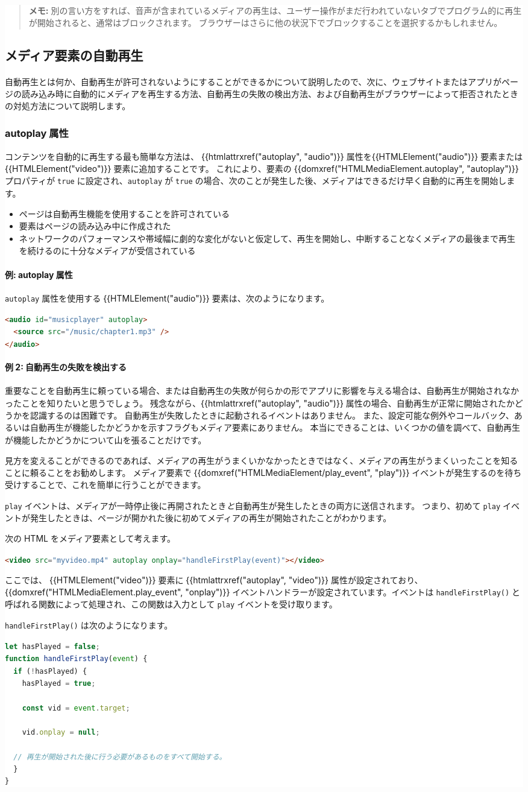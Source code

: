 > **メモ:** 別の言い方をすれば、音声が含まれているメディアの再生は、ユーザー操作がまだ行われていないタブでプログラム的に再生が開始されると、通常はブロックされます。 ブラウザーはさらに他の状況下でブロックすることを選択するかもしれません。

## メディア要素の自動再生

自動再生とは何か、自動再生が許可されないようにすることができるかについて説明したので、次に、ウェブサイトまたはアプリがページの読み込み時に自動的にメディアを再生する方法、自動再生の失敗の検出方法、および自動再生がブラウザーによって拒否されたときの対処方法について説明します。

### autoplay 属性

コンテンツを自動的に再生する最も簡単な方法は、 {{htmlattrxref("autoplay", "audio")}} 属性を{{HTMLElement("audio")}} 要素または {{HTMLElement("video")}} 要素に追加することです。 これにより、要素の {{domxref("HTMLMediaElement.autoplay", "autoplay")}} プロパティが `true` に設定され、`autoplay` が `true` の場合、次のことが発生した後、メディアはできるだけ早く自動的に再生を開始します。

- ページは自動再生機能を使用することを許可されている
- 要素はページの読み込み中に作成された
- ネットワークのパフォーマンスや帯域幅に劇的な変化がないと仮定して、再生を開始し、中断することなくメディアの最後まで再生を続けるのに十分なメディアが受信されている

#### 例: autoplay 属性

`autoplay` 属性を使用する {{HTMLElement("audio")}} 要素は、次のようになります。

```html
<audio id="musicplayer" autoplay>
  <source src="/music/chapter1.mp3" />
</audio>
```

#### 例 2: 自動再生の失敗を検出する

重要なことを自動再生に頼っている場合、または自動再生の失敗が何らかの形でアプリに影響を与える場合は、自動再生が開始されなかったことを知りたいと思うでしょう。 残念ながら、{{htmlattrxref("autoplay", "audio")}} 属性の場合、自動再生が正常に開始されたかどうかを認識するのは困難です。 自動再生が失敗したときに起動されるイベントはありません。 また、設定可能な例外やコールバック、あるいは自動再生が機能したかどうかを示すフラグもメディア要素にありません。 本当にできることは、いくつかの値を調べて、自動再生が機能したかどうかについて山を張ることだけです。

見方を変えることができるのであれば、メディアの再生がうまくいかなかったときではなく、メディアの再生がうまくいったことを知ることに頼ることをお勧めします。 メディア要素で {{domxref("HTMLMediaElement/play_event", "play")}} イベントが発生するのを待ち受けすることで、これを簡単に行うことができます。

`play` イベントは、メディアが一時停止後に再開されたとき*と*自動再生が発生したときの両方に送信されます。 つまり、初めて `play` イベントが発生したときは、ページが開かれた後に初めてメディアの再生が開始されたことがわかります。

次の HTML をメディア要素として考えます。

```html
<video src="myvideo.mp4" autoplay onplay="handleFirstPlay(event)"></video>
```

ここでは、 {{HTMLElement("video")}} 要素に {{htmlattrxref("autoplay", "video")}} 属性が設定されており、 {{domxref("HTMLMediaElement.play_event", "onplay")}} イベントハンドラーが設定されています。イベントは `handleFirstPlay()` と呼ばれる関数によって処理され、この関数は入力として `play` イベントを受け取ります。

`handleFirstPlay()` は次のようになります。

```js
let hasPlayed = false;
function handleFirstPlay(event) {
  if (!hasPlayed) {
    hasPlayed = true;

    const vid = event.target;

    vid.onplay = null;

  // 再生が開始された後に行う必要があるものをすべて開始する。
  }
}
```
